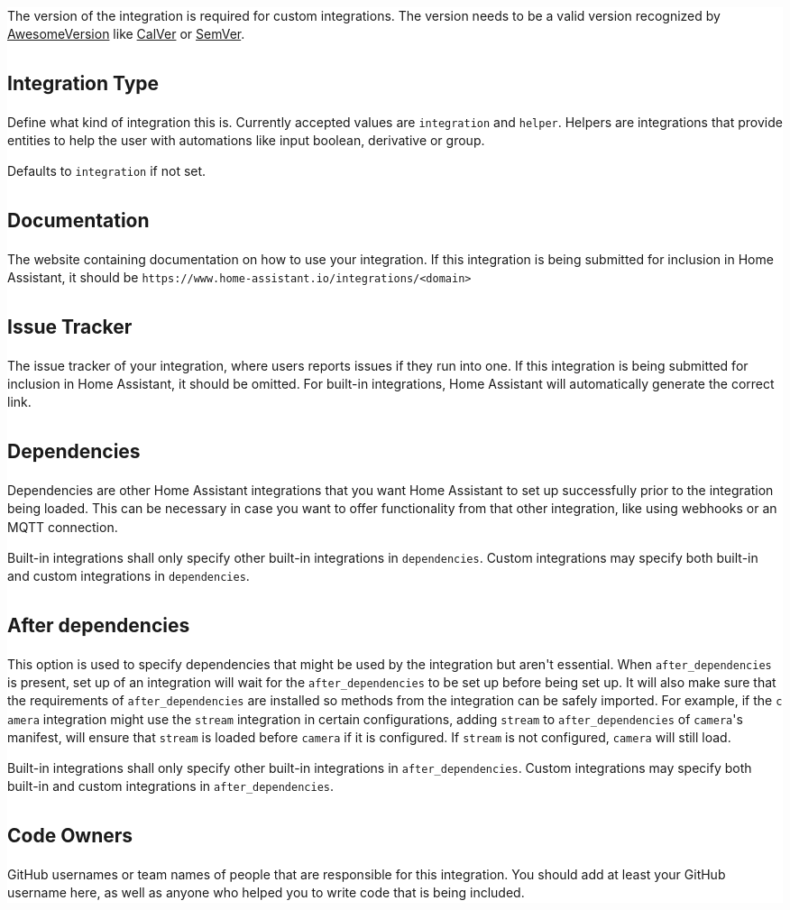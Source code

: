 The version of the integration is required for custom integrations. The version needs to be a valid version recognized by [AwesomeVersion](https://github.com/ludeeus/awesomeversion) like [CalVer](https://calver.org/) or [SemVer](https://semver.org/).

## Integration Type

Define what kind of integration this is. Currently accepted values are `integration` and `helper`. Helpers are integrations that provide entities to help the user with automations like input boolean, derivative or group.

Defaults to `integration` if not set.

## Documentation

The website containing documentation on how to use your integration. If this integration is being submitted for inclusion in Home Assistant, it should be `https://www.home-assistant.io/integrations/<domain>`

## Issue Tracker

The issue tracker of your integration, where users reports issues if they run into one.
If this integration is being submitted for inclusion in Home Assistant, it should be omitted. For built-in integrations, Home Assistant will automatically generate the correct link.

## Dependencies

Dependencies are other Home Assistant integrations that you want Home Assistant to set up successfully prior to the integration being loaded. This can be necessary in case you want to offer functionality from that other integration, like using webhooks or an MQTT connection.

Built-in integrations shall only specify other built-in integrations in `dependencies`. Custom integrations may specify both built-in and custom integrations in `dependencies`.

## After dependencies

This option is used to specify dependencies that might be used by the integration but aren't essential. When `after_dependencies` is present, set up of an integration will wait for the `after_dependencies` to be set up before being set up. It will also make sure that the requirements of `after_dependencies` are installed so methods from the integration can be safely imported.  For example, if the `camera` integration might use the `stream` integration in certain configurations, adding `stream` to `after_dependencies` of `camera`'s manifest, will ensure that `stream` is loaded before `camera` if it is configured.  If `stream` is not configured, `camera` will still load.

Built-in integrations shall only specify other built-in integrations in `after_dependencies`. Custom integrations may specify both built-in and custom integrations in `after_dependencies`.

## Code Owners

GitHub usernames or team names of people that are responsible for this integration. You should add at least your GitHub username here, as well as anyone who helped you to write code that is being included.
